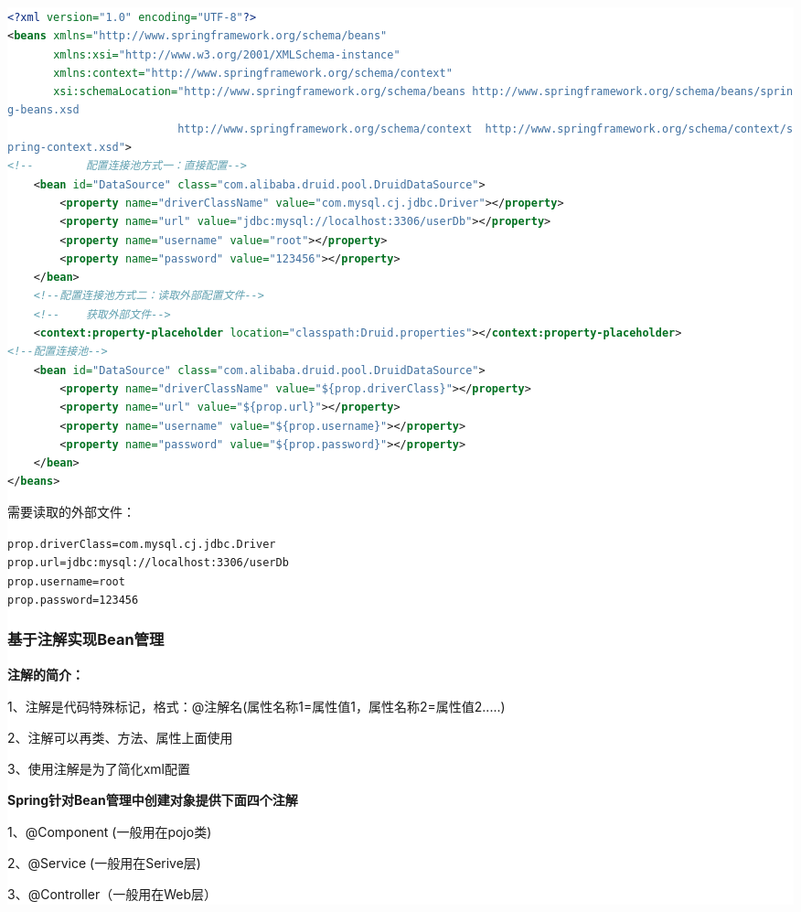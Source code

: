 ```xml
<?xml version="1.0" encoding="UTF-8"?>
<beans xmlns="http://www.springframework.org/schema/beans"
       xmlns:xsi="http://www.w3.org/2001/XMLSchema-instance"
       xmlns:context="http://www.springframework.org/schema/context"
       xsi:schemaLocation="http://www.springframework.org/schema/beans http://www.springframework.org/schema/beans/spring-beans.xsd
                          http://www.springframework.org/schema/context  http://www.springframework.org/schema/context/spring-context.xsd">
<!--        配置连接池方式一：直接配置-->
    <bean id="DataSource" class="com.alibaba.druid.pool.DruidDataSource">
        <property name="driverClassName" value="com.mysql.cj.jdbc.Driver"></property>
        <property name="url" value="jdbc:mysql://localhost:3306/userDb"></property>
        <property name="username" value="root"></property>
        <property name="password" value="123456"></property>
    </bean>
    <!--配置连接池方式二：读取外部配置文件-->
    <!--    获取外部文件-->
    <context:property-placeholder location="classpath:Druid.properties"></context:property-placeholder>
<!--配置连接池-->
    <bean id="DataSource" class="com.alibaba.druid.pool.DruidDataSource">
        <property name="driverClassName" value="${prop.driverClass}"></property>
        <property name="url" value="${prop.url}"></property>
        <property name="username" value="${prop.username}"></property>
        <property name="password" value="${prop.password}"></property>
    </bean>
</beans>
```

需要读取的外部文件：

```properties
prop.driverClass=com.mysql.cj.jdbc.Driver
prop.url=jdbc:mysql://localhost:3306/userDb
prop.username=root
prop.password=123456
```

### 基于注解实现Bean管理

**注解的简介：**

1、注解是代码特殊标记，格式：@注解名(属性名称1=属性值1，属性名称2=属性值2.....)

2、注解可以再类、方法、属性上面使用

3、使用注解是为了简化xml配置

**Spring针对Bean管理中创建对象提供下面四个注解**

1、@Component (一般用在pojo类)

2、@Service (一般用在Serive层)

3、@Controller（一般用在Web层）
